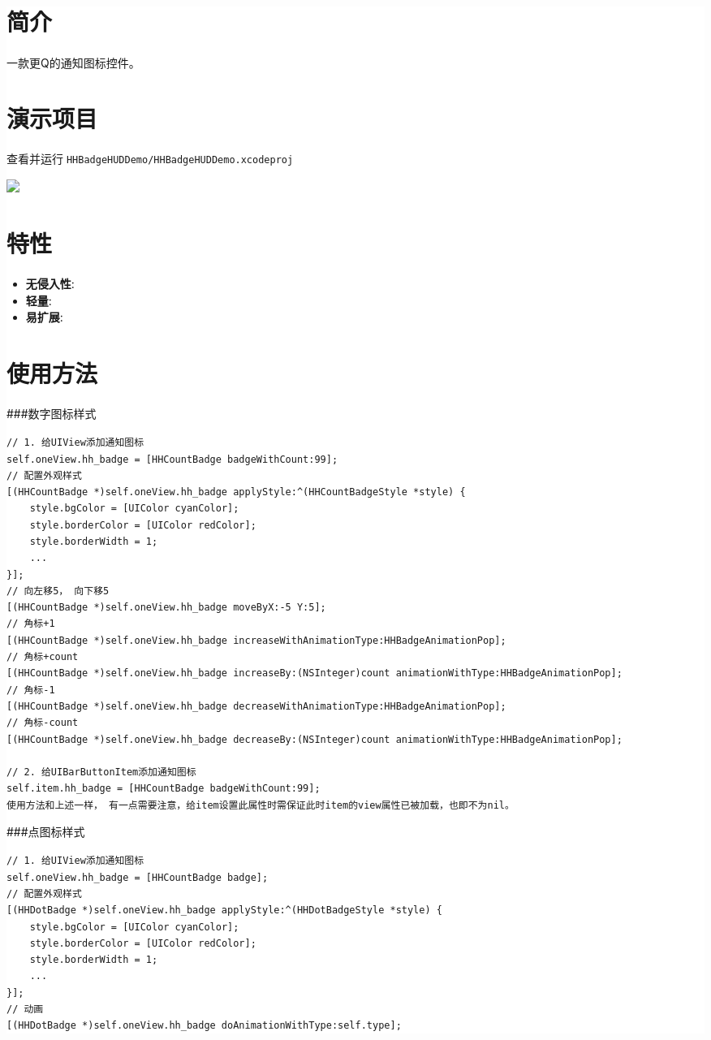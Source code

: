 简介
==============
一款更Q的通知图标控件。<br/>


演示项目
==============
查看并运行 `HHBadgeHUDDemo/HHBadgeHUDDemo.xcodeproj`

<img src="https://github.com/theSkyOfJune/HHBadgeHUD/blob/master/gif/badge.gif" width="375"><br/>

特性
==============
- **无侵入性**:
- **轻量**:
- **易扩展**:


使用方法
==============

###数字图标样式

    // 1. 给UIView添加通知图标
    self.oneView.hh_badge = [HHCountBadge badgeWithCount:99];
    // 配置外观样式
    [(HHCountBadge *)self.oneView.hh_badge applyStyle:^(HHCountBadgeStyle *style) {
        style.bgColor = [UIColor cyanColor];
        style.borderColor = [UIColor redColor];
        style.borderWidth = 1;
        ...
    }];
    // 向左移5， 向下移5
    [(HHCountBadge *)self.oneView.hh_badge moveByX:-5 Y:5];
    // 角标+1
    [(HHCountBadge *)self.oneView.hh_badge increaseWithAnimationType:HHBadgeAnimationPop];
    // 角标+count
    [(HHCountBadge *)self.oneView.hh_badge increaseBy:(NSInteger)count animationWithType:HHBadgeAnimationPop];
    // 角标-1
    [(HHCountBadge *)self.oneView.hh_badge decreaseWithAnimationType:HHBadgeAnimationPop];
    // 角标-count
    [(HHCountBadge *)self.oneView.hh_badge decreaseBy:(NSInteger)count animationWithType:HHBadgeAnimationPop];

    // 2. 给UIBarButtonItem添加通知图标
    self.item.hh_badge = [HHCountBadge badgeWithCount:99];
    使用方法和上述一样， 有一点需要注意，给item设置此属性时需保证此时item的view属性已被加载，也即不为nil。

###点图标样式

    // 1. 给UIView添加通知图标
    self.oneView.hh_badge = [HHCountBadge badge];
    // 配置外观样式
    [(HHDotBadge *)self.oneView.hh_badge applyStyle:^(HHDotBadgeStyle *style) {
        style.bgColor = [UIColor cyanColor];
        style.borderColor = [UIColor redColor];
        style.borderWidth = 1;
        ...
    }];
    // 动画
    [(HHDotBadge *)self.oneView.hh_badge doAnimationWithType:self.type];
